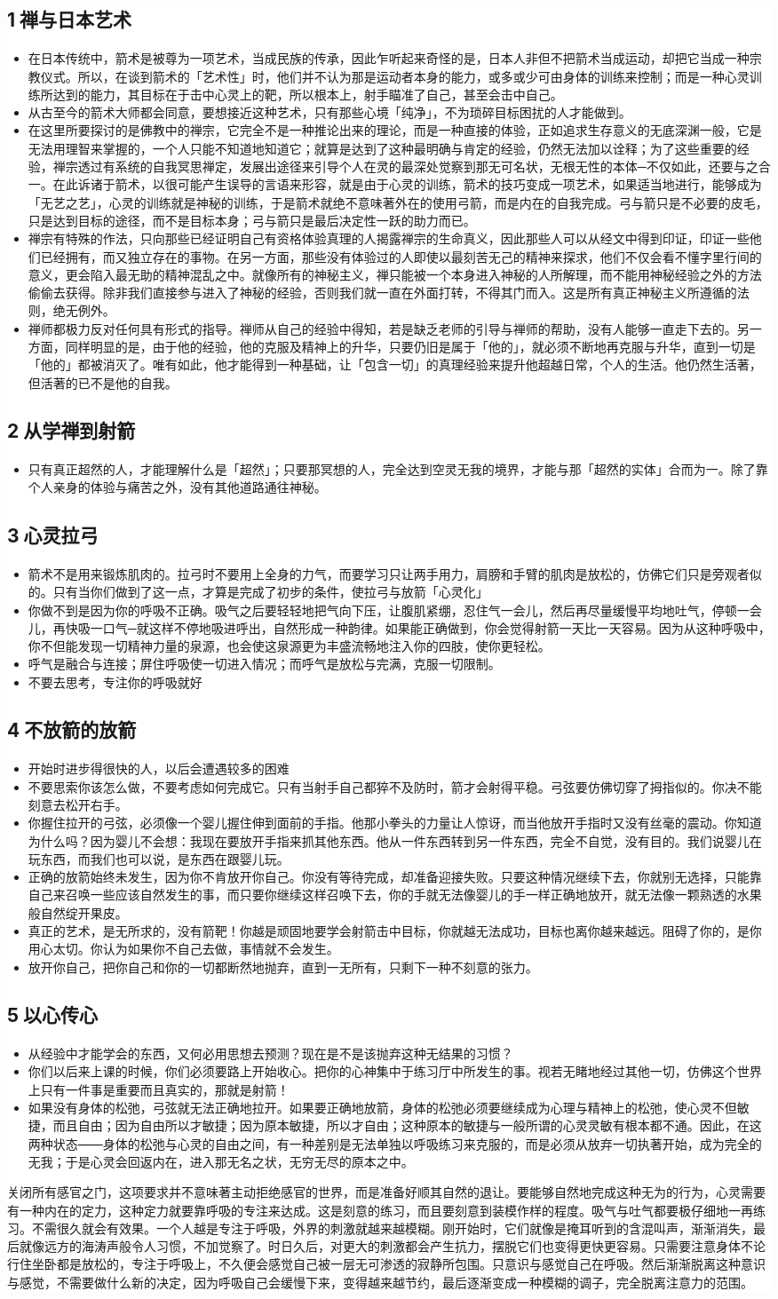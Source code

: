 ## 1 禅与日本艺术

- 在日本传统中，箭术是被尊为一项艺术，当成民族的传承，因此乍听起来奇怪的是，日本人非但不把箭术当成运动，却把它当成一种宗教仪式。所以，在谈到箭术的「艺术性」时，他们并不认为那是运动者本身的能力，或多或少可由身体的训练来控制；而是一种心灵训练所达到的能力，其目标在于击中心灵上的靶，所以根本上，射手瞄准了自己，甚至会击中自己。
- 从古至今的箭术大师都会同意，要想接近这种艺术，只有那些心境「纯净」，不为琐碎目标困扰的人才能做到。
- 在这里所要探讨的是佛教中的禅宗，它完全不是一种推论出来的理论，而是一种直接的体验，正如追求生存意义的无底深渊一般，它是无法用理智来掌握的，一个人只能不知道地知道它；就算是达到了这种最明确与肯定的经验，仍然无法加以诠释；为了这些重要的经验，禅宗透过有系统的自我冥思禅定，发展出途径来引导个人在灵的最深处觉察到那无可名状，无根无性的本体─不仅如此，还要与之合一。在此诉诸于箭术，以很可能产生误导的言语来形容，就是由于心灵的训练，箭术的技巧变成一项艺术，如果适当地进行，能够成为「无艺之艺」，心灵的训练就是神秘的训练，于是箭术就绝不意味著外在的使用弓箭，而是内在的自我完成。弓与箭只是不必要的皮毛，只是达到目标的途径，而不是目标本身；弓与箭只是最后决定性一跃的助力而已。
- 禅宗有特殊的作法，只向那些已经证明自己有资格体验真理的人揭露禅宗的生命真义，因此那些人可以从经文中得到印证，印证一些他们已经拥有，而又独立存在的事物。在另一方面，那些没有体验过的人即使以最刻苦无己的精神来探求，他们不仅会看不懂字里行间的意义，更会陷入最无助的精神混乱之中。就像所有的神秘主义，禅只能被一个本身进入神秘的人所解理，而不能用神秘经验之外的方法偷偷去获得。除非我们直接参与进入了神秘的经验，否则我们就一直在外面打转，不得其门而入。这是所有真正神秘主义所遵循的法则，绝无例外。
- 禅师都极力反对任何具有形式的指导。禅师从自己的经验中得知，若是缺乏老师的引导与禅师的帮助，没有人能够一直走下去的。另一方面，同样明显的是，由于他的经验，他的克服及精神上的升华，只要仍旧是属于「他的」，就必须不断地再克服与升华，直到一切是「他的」都被消灭了。唯有如此，他才能得到一种基础，让「包含一切」的真理经验来提升他超越日常，个人的生活。他仍然生活著，但活著的已不是他的自我。

## 2 从学禅到射箭

- 只有真正超然的人，才能理解什么是「超然」；只要那冥想的人，完全达到空灵无我的境界，才能与那「超然的实体」合而为一。除了靠个人亲身的体验与痛苦之外，没有其他道路通往神秘。

## 3 心灵拉弓

- 箭术不是用来锻炼肌肉的。拉弓时不要用上全身的力气，而要学习只让两手用力，肩膀和手臂的肌肉是放松的，仿佛它们只是旁观者似的。只有当你们做到了这一点，才算是完成了初步的条件，使拉弓与放箭「心灵化」
- 你做不到是因为你的呼吸不正确。吸气之后要轻轻地把气向下压，让腹肌紧绷，忍住气一会儿，然后再尽量缓慢平均地吐气，停顿一会儿，再快吸一口气─就这样不停地吸进呼出，自然形成一种韵律。如果能正确做到，你会觉得射箭一天比一天容易。因为从这种呼吸中，你不但能发现一切精神力量的泉源，也会使这泉源更为丰盛流畅地注入你的四肢，使你更轻松。
- 呼气是融合与连接；屏住呼吸使一切进入情况；而呼气是放松与完满，克服一切限制。
- 不要去思考，专注你的呼吸就好

## 4 不放箭的放箭

- 开始时进步得很快的人，以后会遭遇较多的困难
- 不要思索你该怎么做，不要考虑如何完成它。只有当射手自己都猝不及防时，箭才会射得平稳。弓弦要仿佛切穿了拇指似的。你决不能刻意去松开右手。
- 你握住拉开的弓弦，必须像一个婴儿握住伸到面前的手指。他那小拳头的力量让人惊讶，而当他放开手指时又没有丝毫的震动。你知道为什么吗？因为婴儿不会想：我现在要放开手指来抓其他东西。他从一件东西转到另一件东西，完全不自觉，没有目的。我们说婴儿在玩东西，而我们也可以说，是东西在跟婴儿玩。
- 正确的放箭始终未发生，因为你不肯放开你自己。你没有等待完成，却准备迎接失败。只要这种情况继续下去，你就别无选择，只能靠自己来召唤一些应该自然发生的事，而只要你继续这样召唤下去，你的手就无法像婴儿的手一样正确地放开，就无法像一颗熟透的水果般自然绽开果皮。
- 真正的艺术，是无所求的，没有箭靶！你越是顽固地要学会射箭击中目标，你就越无法成功，目标也离你越来越远。阻碍了你的，是你用心太切。你认为如果你不自己去做，事情就不会发生。
- 放开你自己，把你自己和你的一切都断然地抛弃，直到一无所有，只剩下一种不刻意的张力。

## 5 以心传心

- 从经验中才能学会的东西，又何必用思想去预测？现在是不是该抛弃这种无结果的习惯？
- 你们以后来上课的时候，你们必须要路上开始收心。把你的心神集中于练习厅中所发生的事。视若无睹地经过其他一切，仿佛这个世界上只有一件事是重要而且真实的，那就是射箭！
- 如果没有身体的松弛，弓弦就无法正确地拉开。如果要正确地放箭，身体的松弛必须要继续成为心理与精神上的松弛，使心灵不但敏捷，而且自由；因为自由所以才敏捷；因为原本敏捷，所以才自由；这种原本的敏捷与一般所谓的心灵灵敏有根本都不通。因此，在这两种状态——身体的松弛与心灵的自由之间，有一种差别是无法单独以呼吸练习来克服的，而是必须从放弃一切执著开始，成为完全的无我；于是心灵会回返内在，进入那无名之状，无穷无尽的原本之中。

关闭所有感官之门，这项要求并不意味著主动拒绝感官的世界，而是准备好顺其自然的退让。要能够自然地完成这种无为的行为，心灵需要有一种内在的定力，这种定力就要靠呼吸的专注来达成。这是刻意的练习，而且要刻意到装模作样的程度。吸气与吐气都要极仔细地一再练习。不需很久就会有效果。一个人越是专注于呼吸，外界的刺激就越来越模糊。刚开始时，它们就像是掩耳听到的含混叫声，渐渐消失，最后就像远方的海涛声般令人习惯，不加觉察了。时日久后，对更大的刺激都会产生抗力，摆脱它们也变得更快更容易。只需要注意身体不论行住坐卧都是放松的，专注于呼吸上，不久便会感觉自己被一层无可渗透的寂静所包围。只意识与感觉自己在呼吸。然后渐渐脱离这种意识与感觉，不需要做什么新的决定，因为呼吸自己会缓慢下来，变得越来越节约，最后逐渐变成一种模糊的调子，完全脱离注意力的范围。
